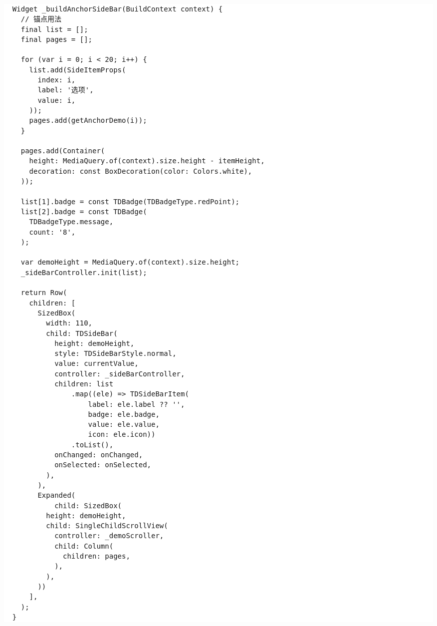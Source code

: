 </td-code-block>
                

          
<td-code-block panel="Dart">

  <pre slot="Dart" lang="javascript">
  Widget _buildAnchorSideBar(BuildContext context) {
    // 锚点用法
    final list = <SideItemProps>[];
    final pages = <Widget>[];

    for (var i = 0; i < 20; i++) {
      list.add(SideItemProps(
        index: i,
        label: '选项',
        value: i,
      ));
      pages.add(getAnchorDemo(i));
    }

    pages.add(Container(
      height: MediaQuery.of(context).size.height - itemHeight,
      decoration: const BoxDecoration(color: Colors.white),
    ));

    list[1].badge = const TDBadge(TDBadgeType.redPoint);
    list[2].badge = const TDBadge(
      TDBadgeType.message,
      count: '8',
    );

    var demoHeight = MediaQuery.of(context).size.height;
    _sideBarController.init(list);

    return Row(
      children: [
        SizedBox(
          width: 110,
          child: TDSideBar(
            height: demoHeight,
            style: TDSideBarStyle.normal,
            value: currentValue,
            controller: _sideBarController,
            children: list
                .map((ele) => TDSideBarItem(
                    label: ele.label ?? '',
                    badge: ele.badge,
                    value: ele.value,
                    icon: ele.icon))
                .toList(),
            onChanged: onChanged,
            onSelected: onSelected,
          ),
        ),
        Expanded(
            child: SizedBox(
          height: demoHeight,
          child: SingleChildScrollView(
            controller: _demoScroller,
            child: Column(
              children: pages,
            ),
          ),
        ))
      ],
    );
  }</pre>